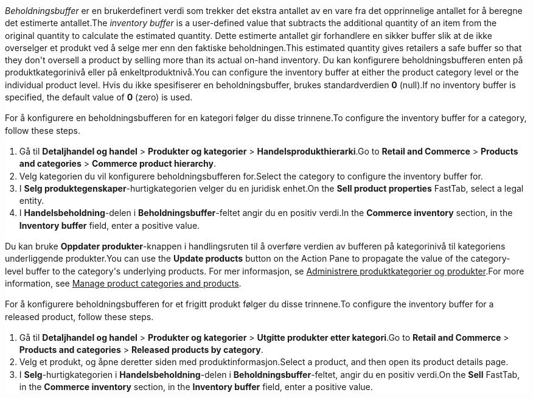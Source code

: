 <span data-ttu-id="1dc05-164">*Beholdningsbuffer* er en brukerdefinert verdi som trekker det ekstra antallet av en vare fra det opprinnelige antallet for å beregne det estimerte antallet.</span><span class="sxs-lookup"><span data-stu-id="1dc05-164">The *inventory buffer* is a user-defined value that subtracts the additional quantity of an item from the original quantity to calculate the estimated quantity.</span></span> <span data-ttu-id="1dc05-165">Dette estimerte antallet gir forhandlere en sikker buffer slik at de ikke overselger et produkt ved å selge mer enn den faktiske beholdningen.</span><span class="sxs-lookup"><span data-stu-id="1dc05-165">This estimated quantity gives retailers a safe buffer so that they don't oversell a product by selling more than its actual on-hand inventory.</span></span> <span data-ttu-id="1dc05-166">Du kan konfigurere beholdningsbufferen enten på produktkategorinivå eller på enkeltproduktnivå.</span><span class="sxs-lookup"><span data-stu-id="1dc05-166">You can configure the inventory buffer at either the product category level or the individual product level.</span></span> <span data-ttu-id="1dc05-167">Hvis du ikke spesifiserer en beholdningsbuffer, brukes standardverdien **0** (null).</span><span class="sxs-lookup"><span data-stu-id="1dc05-167">If no inventory buffer is specified, the default value of **0** (zero) is used.</span></span>

<span data-ttu-id="1dc05-168">For å konfigurere en beholdningsbufferen for en kategori følger du disse trinnene.</span><span class="sxs-lookup"><span data-stu-id="1dc05-168">To configure the inventory buffer for a category, follow these steps.</span></span>

1. <span data-ttu-id="1dc05-169">Gå til **Detaljhandel og handel** \> **Produkter og kategorier** \> **Handelsprodukthierarki**.</span><span class="sxs-lookup"><span data-stu-id="1dc05-169">Go to **Retail and Commerce** \> **Products and categories** \> **Commerce product hierarchy**.</span></span>
1. <span data-ttu-id="1dc05-170">Velg kategorien du vil konfigurere beholdningsbufferen for.</span><span class="sxs-lookup"><span data-stu-id="1dc05-170">Select the category to configure the inventory buffer for.</span></span>
1. <span data-ttu-id="1dc05-171">I **Selg produktegenskaper**-hurtigkategorien velger du en juridisk enhet.</span><span class="sxs-lookup"><span data-stu-id="1dc05-171">On the **Sell product properties** FastTab, select a legal entity.</span></span>
1. <span data-ttu-id="1dc05-172">I **Handelsbeholdning**-delen i **Beholdningsbuffer**-feltet angir du en positiv verdi.</span><span class="sxs-lookup"><span data-stu-id="1dc05-172">In the **Commerce inventory** section, in the **Inventory buffer** field, enter a positive value.</span></span>

<span data-ttu-id="1dc05-173">Du kan bruke **Oppdater produkter**-knappen i handlingsruten til å overføre verdien av bufferen på kategorinivå til kategoriens underliggende produkter.</span><span class="sxs-lookup"><span data-stu-id="1dc05-173">You can use the **Update products** button on the Action Pane to propagate the value of the category-level buffer to the category's underlying products.</span></span> <span data-ttu-id="1dc05-174">For mer informasjon, se [Administrere produktkategorier og produkter](category-management-product-creation.md).</span><span class="sxs-lookup"><span data-stu-id="1dc05-174">For more information, see [Manage product categories and products](category-management-product-creation.md).</span></span>

<span data-ttu-id="1dc05-175">For å konfigurere beholdningsbufferen for et frigitt produkt følger du disse trinnene.</span><span class="sxs-lookup"><span data-stu-id="1dc05-175">To configure the inventory buffer for a released product, follow these steps.</span></span>

1. <span data-ttu-id="1dc05-176">Gå til **Detaljhandel og handel** \> **Produkter og kategorier** \> **Utgitte produkter etter kategori**.</span><span class="sxs-lookup"><span data-stu-id="1dc05-176">Go to **Retail and Commerce** \> **Products and categories** \> **Released products by category**.</span></span>
1. <span data-ttu-id="1dc05-177">Velg et produkt, og åpne deretter siden med produktinformasjon.</span><span class="sxs-lookup"><span data-stu-id="1dc05-177">Select a product, and then open its product details page.</span></span>
1. <span data-ttu-id="1dc05-178">I **Selg**-hurtigkategorien i **Handelsbeholdning**-delen i **Beholdningsbuffer**-feltet, angir du en positiv verdi.</span><span class="sxs-lookup"><span data-stu-id="1dc05-178">On the **Sell** FastTab, in the **Commerce inventory** section, in the **Inventory buffer** field, enter a positive value.</span></span>
